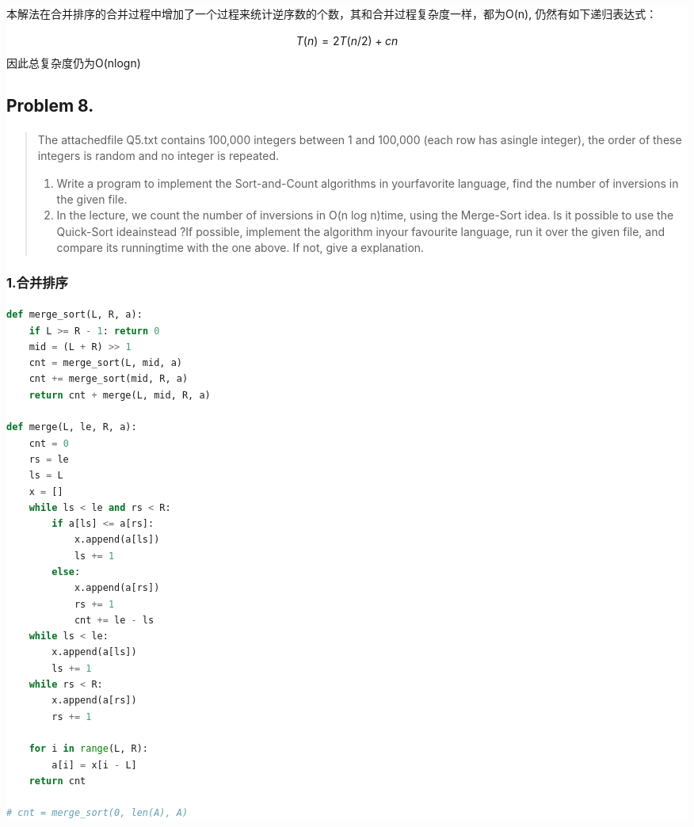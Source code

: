 本解法在合并排序的合并过程中增加了一个过程来统计逆序数的个数，其和合并过程复杂度一样，都为O(n), 仍然有如下递归表达式：

$$
T(n) = 2T(n/2) + cn
$$
因此总复杂度仍为O(nlogn)

## Problem 8.

> The attachedfile Q5.txt contains 100,000 integers between 1 and 100,000 (each row has asingle integer), the order of these integers is random and no integer is repeated.
>
> 1.    Write a program to implement the Sort-and-Count algorithms in yourfavorite language, find the number of inversions in the given file.
> 2.    In the lecture, we count the number of inversions in O(n log n)time, using the Merge-Sort idea. Is it possible to use the Quick-Sort ideainstead ?If possible, implement the algorithm inyour favourite language, run it over the given file, and compare its runningtime with the one above. If not, give a explanation.

### 1.合并排序

```python
def merge_sort(L, R, a):
    if L >= R - 1: return 0
    mid = (L + R) >> 1
    cnt = merge_sort(L, mid, a)
    cnt += merge_sort(mid, R, a)
    return cnt + merge(L, mid, R, a)

def merge(L, le, R, a):
    cnt = 0
    rs = le
    ls = L
    x = []
    while ls < le and rs < R:
        if a[ls] <= a[rs]:
            x.append(a[ls])
            ls += 1
        else:
            x.append(a[rs])
            rs += 1
            cnt += le - ls
    while ls < le:
        x.append(a[ls])
        ls += 1
    while rs < R:
        x.append(a[rs])
        rs += 1

    for i in range(L, R):
        a[i] = x[i - L]
    return cnt
    
# cnt = merge_sort(0, len(A), A)
```
